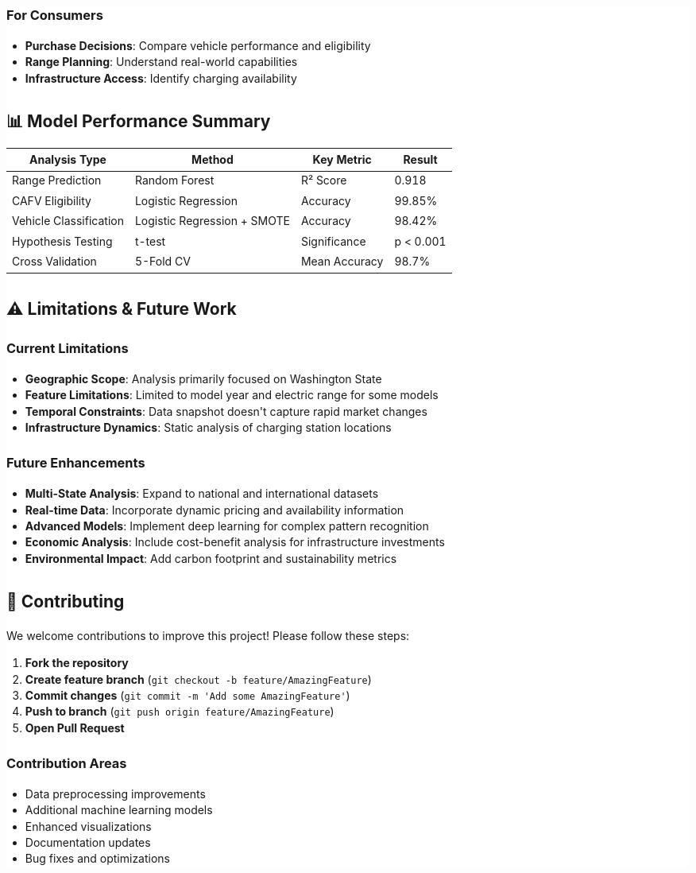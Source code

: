### **For Consumers**

* **Purchase Decisions**: Compare vehicle performance and eligibility  
* **Range Planning**: Understand real-world capabilities  
* **Infrastructure Access**: Identify charging availability

## **📊 Model Performance Summary**

| Analysis Type | Method | Key Metric | Result |
| ----- | ----- | ----- | ----- |
| Range Prediction | Random Forest | R² Score | 0.918 |
| CAFV Eligibility | Logistic Regression | Accuracy | 99.85% |
| Vehicle Classification | Logistic Regression \+ SMOTE | Accuracy | 98.42% |
| Hypothesis Testing | t-test | Significance | p \< 0.001 |
| Cross Validation | 5-Fold CV | Mean Accuracy | 98.7% |

## **⚠️ Limitations & Future Work**

### **Current Limitations**

* **Geographic Scope**: Analysis primarily focused on Washington State  
* **Feature Limitations**: Limited to model year and electric range for some models  
* **Temporal Constraints**: Data snapshot doesn't capture rapid market changes  
* **Infrastructure Dynamics**: Static analysis of charging station locations

### **Future Enhancements**

* **Multi-State Analysis**: Expand to national and international datasets  
* **Real-time Data**: Incorporate dynamic pricing and availability information  
* **Advanced Models**: Implement deep learning for complex pattern recognition  
* **Economic Analysis**: Include cost-benefit analysis for infrastructure investments  
* **Environmental Impact**: Add carbon footprint and sustainability metrics

## **🤝 Contributing**

We welcome contributions to improve this project\! Please follow these steps:

1. **Fork the repository**  
2. **Create feature branch** (`git checkout -b feature/AmazingFeature`)  
3. **Commit changes** (`git commit -m 'Add some AmazingFeature'`)  
4. **Push to branch** (`git push origin feature/AmazingFeature`)  
5. **Open Pull Request**

### **Contribution Areas**

* Data preprocessing improvements  
* Additional machine learning models  
* Enhanced visualizations  
* Documentation updates  
* Bug fixes and optimizations
